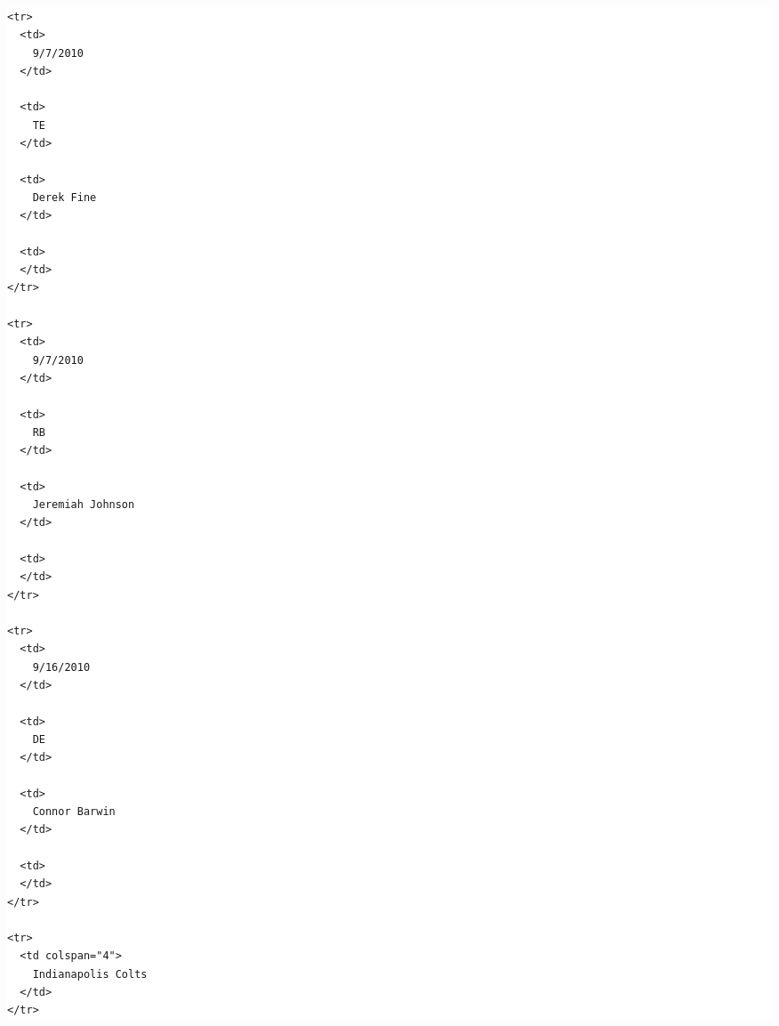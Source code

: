     <tr>
      <td>
        9/7/2010
      </td>

      <td>
        TE
      </td>

      <td>
        Derek Fine
      </td>

      <td>
      </td>
    </tr>

    <tr>
      <td>
        9/7/2010
      </td>

      <td>
        RB
      </td>

      <td>
        Jeremiah Johnson
      </td>

      <td>
      </td>
    </tr>

    <tr>
      <td>
        9/16/2010
      </td>

      <td>
        DE
      </td>

      <td>
        Connor Barwin
      </td>

      <td>
      </td>
    </tr>

    <tr>
      <td colspan="4">
        Indianapolis Colts
      </td>
    </tr>
